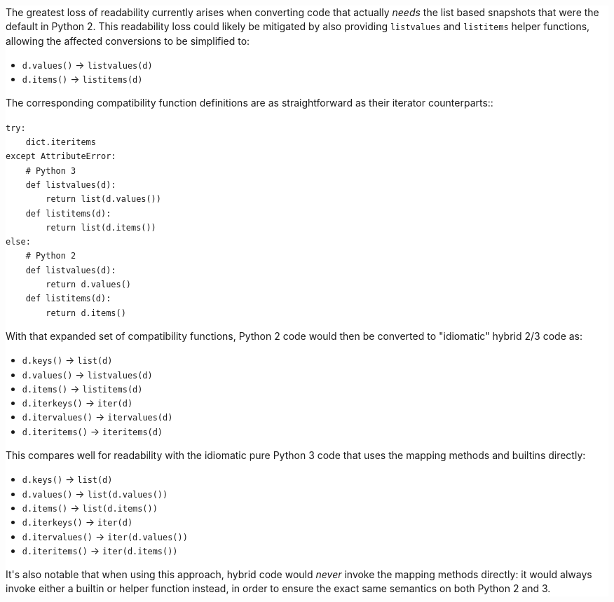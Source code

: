 The greatest loss of readability currently arises when converting code
that actually *needs* the list based snapshots that were the default in
Python 2. This readability loss could likely be mitigated by also
providing `listvalues` and `listitems` helper functions, allowing the
affected conversions to be simplified to:

-   `d.values()` -\> `listvalues(d)`
-   `d.items()` -\> `listitems(d)`

The corresponding compatibility function definitions are as
straightforward as their iterator counterparts::

    try:
        dict.iteritems
    except AttributeError:
        # Python 3
        def listvalues(d):
            return list(d.values())
        def listitems(d):
            return list(d.items())
    else:
        # Python 2
        def listvalues(d):
            return d.values()
        def listitems(d):
            return d.items()

With that expanded set of compatibility functions, Python 2 code would
then be converted to "idiomatic" hybrid 2/3 code as:

-   `d.keys()` -\> `list(d)`
-   `d.values()` -\> `listvalues(d)`
-   `d.items()` -\> `listitems(d)`
-   `d.iterkeys()` -\> `iter(d)`
-   `d.itervalues()` -\> `itervalues(d)`
-   `d.iteritems()` -\> `iteritems(d)`

This compares well for readability with the idiomatic pure Python 3 code
that uses the mapping methods and builtins directly:

-   `d.keys()` -\> `list(d)`
-   `d.values()` -\> `list(d.values())`
-   `d.items()` -\> `list(d.items())`
-   `d.iterkeys()` -\> `iter(d)`
-   `d.itervalues()` -\> `iter(d.values())`
-   `d.iteritems()` -\> `iter(d.items())`

It's also notable that when using this approach, hybrid code would
*never* invoke the mapping methods directly: it would always invoke
either a builtin or helper function instead, in order to ensure the
exact same semantics on both Python 2 and 3.
